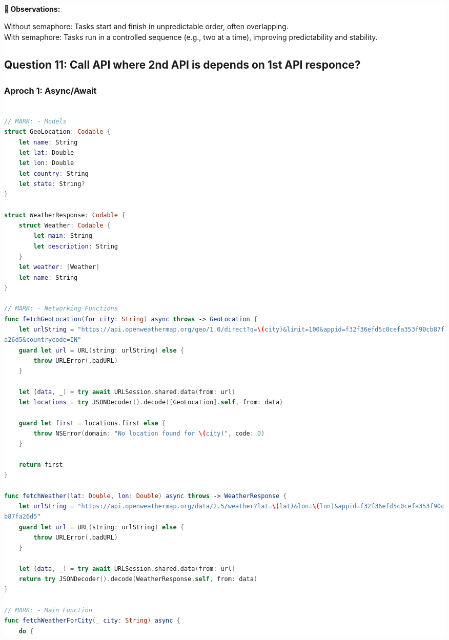 
**📝 Observations:**  

Without semaphore: Tasks start and finish in unpredictable order, often overlapping.  
With semaphore: Tasks run in a controlled sequence (e.g., two at a time), improving predictability and stability. 

## Question 11: Call API where 2nd API is depends on 1st API responce?  

### Aproch 1: Async/Await  

```swift

// MARK: - Models
struct GeoLocation: Codable {
    let name: String
    let lat: Double
    let lon: Double
    let country: String
    let state: String?
}

struct WeatherResponse: Codable {
    struct Weather: Codable {
        let main: String
        let description: String
    }
    let weather: [Weather]
    let name: String
}

// MARK: - Networking Functions
func fetchGeoLocation(for city: String) async throws -> GeoLocation {
    let urlString = "https://api.openweathermap.org/geo/1.0/direct?q=\(city)&limit=100&appid=f32f36efd5c0cefa353f90cb87fa26d5&countrycode=IN"
    guard let url = URL(string: urlString) else {
        throw URLError(.badURL)
    }
    
    let (data, _) = try await URLSession.shared.data(from: url)
    let locations = try JSONDecoder().decode([GeoLocation].self, from: data)
    
    guard let first = locations.first else {
        throw NSError(domain: "No location found for \(city)", code: 0)
    }
    
    return first
}

func fetchWeather(lat: Double, lon: Double) async throws -> WeatherResponse {
    let urlString = "https://api.openweathermap.org/data/2.5/weather?lat=\(lat)&lon=\(lon)&appid=f32f36efd5c0cefa353f90cb87fa26d5"
    guard let url = URL(string: urlString) else {
        throw URLError(.badURL)
    }
    
    let (data, _) = try await URLSession.shared.data(from: url)
    return try JSONDecoder().decode(WeatherResponse.self, from: data)
}

// MARK: - Main Function
func fetchWeatherForCity(_ city: String) async {
    do {
```